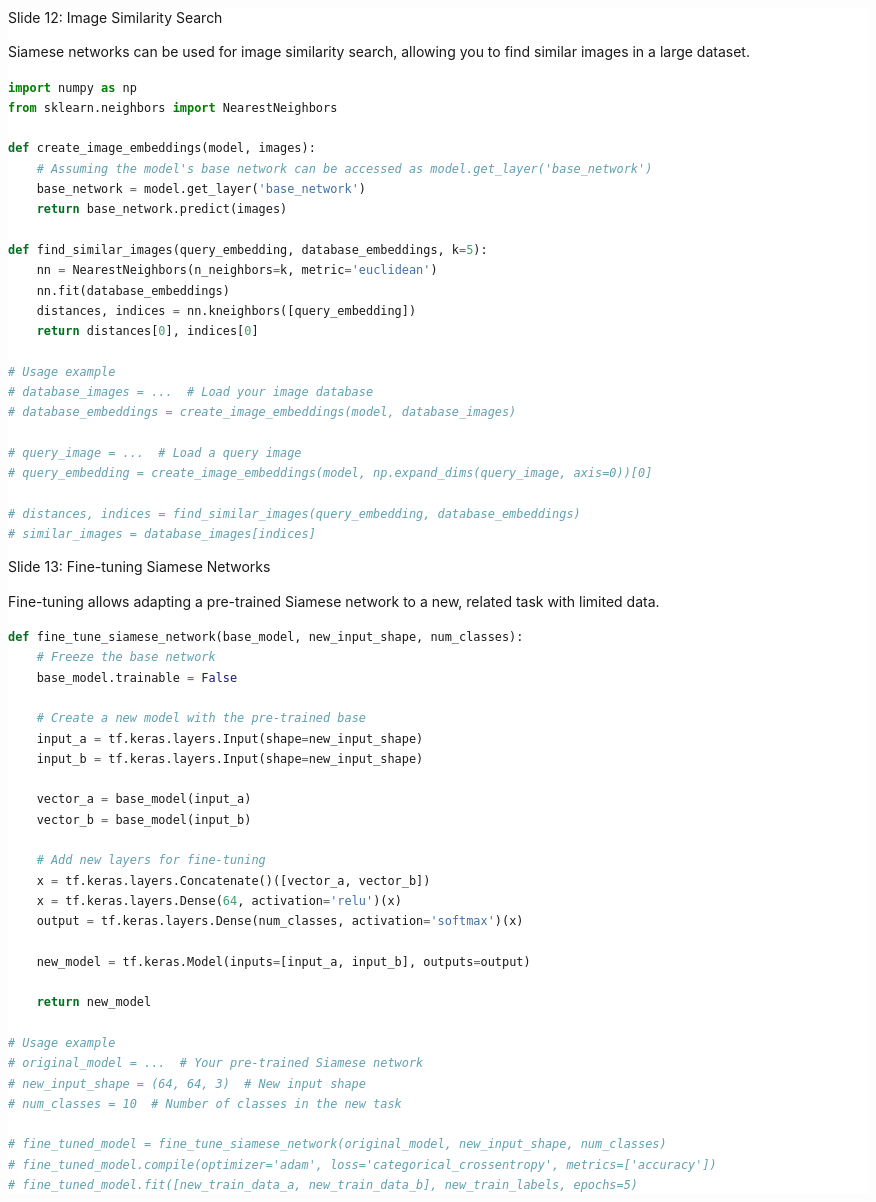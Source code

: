 Slide 12: Image Similarity Search

Siamese networks can be used for image similarity search, allowing you to find similar images in a large dataset.

```python
import numpy as np
from sklearn.neighbors import NearestNeighbors

def create_image_embeddings(model, images):
    # Assuming the model's base network can be accessed as model.get_layer('base_network')
    base_network = model.get_layer('base_network')
    return base_network.predict(images)

def find_similar_images(query_embedding, database_embeddings, k=5):
    nn = NearestNeighbors(n_neighbors=k, metric='euclidean')
    nn.fit(database_embeddings)
    distances, indices = nn.kneighbors([query_embedding])
    return distances[0], indices[0]

# Usage example
# database_images = ...  # Load your image database
# database_embeddings = create_image_embeddings(model, database_images)

# query_image = ...  # Load a query image
# query_embedding = create_image_embeddings(model, np.expand_dims(query_image, axis=0))[0]

# distances, indices = find_similar_images(query_embedding, database_embeddings)
# similar_images = database_images[indices]
```

Slide 13: Fine-tuning Siamese Networks

Fine-tuning allows adapting a pre-trained Siamese network to a new, related task with limited data.

```python
def fine_tune_siamese_network(base_model, new_input_shape, num_classes):
    # Freeze the base network
    base_model.trainable = False
    
    # Create a new model with the pre-trained base
    input_a = tf.keras.layers.Input(shape=new_input_shape)
    input_b = tf.keras.layers.Input(shape=new_input_shape)
    
    vector_a = base_model(input_a)
    vector_b = base_model(input_b)
    
    # Add new layers for fine-tuning
    x = tf.keras.layers.Concatenate()([vector_a, vector_b])
    x = tf.keras.layers.Dense(64, activation='relu')(x)
    output = tf.keras.layers.Dense(num_classes, activation='softmax')(x)
    
    new_model = tf.keras.Model(inputs=[input_a, input_b], outputs=output)
    
    return new_model

# Usage example
# original_model = ...  # Your pre-trained Siamese network
# new_input_shape = (64, 64, 3)  # New input shape
# num_classes = 10  # Number of classes in the new task

# fine_tuned_model = fine_tune_siamese_network(original_model, new_input_shape, num_classes)
# fine_tuned_model.compile(optimizer='adam', loss='categorical_crossentropy', metrics=['accuracy'])
# fine_tuned_model.fit([new_train_data_a, new_train_data_b], new_train_labels, epochs=5)
```
